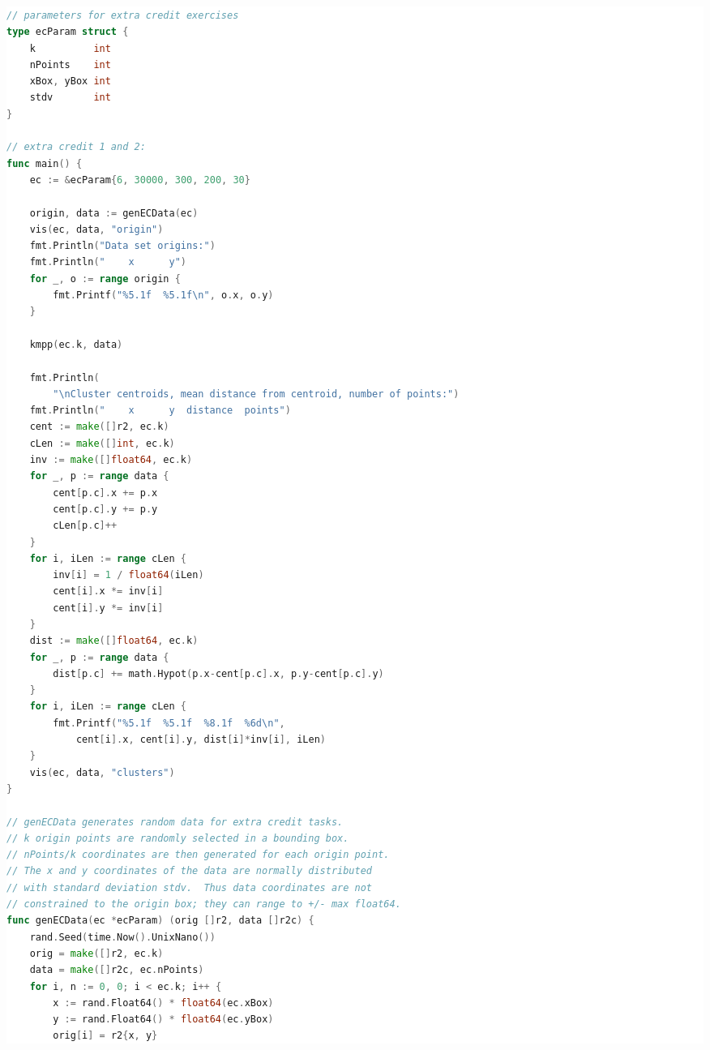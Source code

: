 ```go
// parameters for extra credit exercises
type ecParam struct {
    k          int
    nPoints    int
    xBox, yBox int
    stdv       int
}

// extra credit 1 and 2:
func main() {
    ec := &ecParam{6, 30000, 300, 200, 30}

    origin, data := genECData(ec)
    vis(ec, data, "origin")
    fmt.Println("Data set origins:")
    fmt.Println("    x      y")
    for _, o := range origin {
        fmt.Printf("%5.1f  %5.1f\n", o.x, o.y)
    }

    kmpp(ec.k, data)

    fmt.Println(
        "\nCluster centroids, mean distance from centroid, number of points:")
    fmt.Println("    x      y  distance  points")
    cent := make([]r2, ec.k)
    cLen := make([]int, ec.k)
    inv := make([]float64, ec.k)
    for _, p := range data {
        cent[p.c].x += p.x
        cent[p.c].y += p.y
        cLen[p.c]++
    }
    for i, iLen := range cLen {
        inv[i] = 1 / float64(iLen)
        cent[i].x *= inv[i]
        cent[i].y *= inv[i]
    }
    dist := make([]float64, ec.k)
    for _, p := range data {
        dist[p.c] += math.Hypot(p.x-cent[p.c].x, p.y-cent[p.c].y)
    }
    for i, iLen := range cLen {
        fmt.Printf("%5.1f  %5.1f  %8.1f  %6d\n",
            cent[i].x, cent[i].y, dist[i]*inv[i], iLen)
    }
    vis(ec, data, "clusters")
}

// genECData generates random data for extra credit tasks.
// k origin points are randomly selected in a bounding box.
// nPoints/k coordinates are then generated for each origin point.
// The x and y coordinates of the data are normally distributed
// with standard deviation stdv.  Thus data coordinates are not
// constrained to the origin box; they can range to +/- max float64.
func genECData(ec *ecParam) (orig []r2, data []r2c) {
    rand.Seed(time.Now().UnixNano())
    orig = make([]r2, ec.k)
    data = make([]r2c, ec.nPoints)
    for i, n := 0, 0; i < ec.k; i++ {
        x := rand.Float64() * float64(ec.xBox)
        y := rand.Float64() * float64(ec.yBox)
        orig[i] = r2{x, y}
```